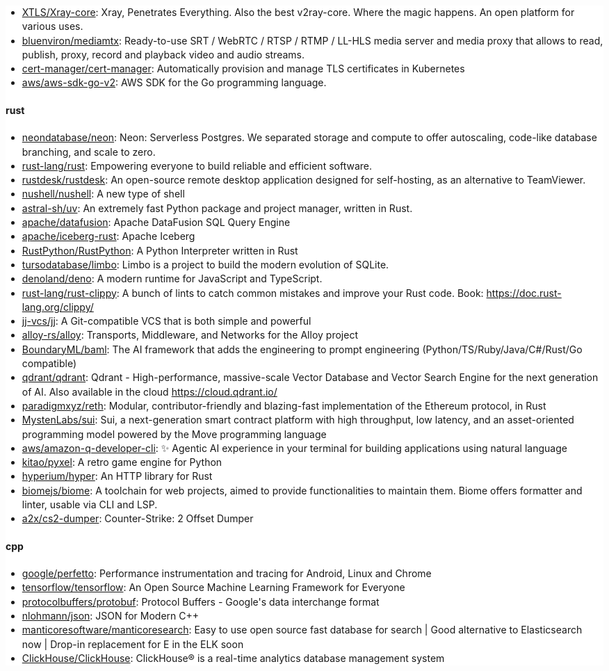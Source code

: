 * [XTLS/Xray-core](https://github.com/XTLS/Xray-core): Xray, Penetrates Everything. Also the best v2ray-core. Where the magic happens. An open platform for various uses.
* [bluenviron/mediamtx](https://github.com/bluenviron/mediamtx): Ready-to-use SRT / WebRTC / RTSP / RTMP / LL-HLS media server and media proxy that allows to read, publish, proxy, record and playback video and audio streams.
* [cert-manager/cert-manager](https://github.com/cert-manager/cert-manager): Automatically provision and manage TLS certificates in Kubernetes
* [aws/aws-sdk-go-v2](https://github.com/aws/aws-sdk-go-v2): AWS SDK for the Go programming language.

#### rust
* [neondatabase/neon](https://github.com/neondatabase/neon): Neon: Serverless Postgres. We separated storage and compute to offer autoscaling, code-like database branching, and scale to zero.
* [rust-lang/rust](https://github.com/rust-lang/rust): Empowering everyone to build reliable and efficient software.
* [rustdesk/rustdesk](https://github.com/rustdesk/rustdesk): An open-source remote desktop application designed for self-hosting, as an alternative to TeamViewer.
* [nushell/nushell](https://github.com/nushell/nushell): A new type of shell
* [astral-sh/uv](https://github.com/astral-sh/uv): An extremely fast Python package and project manager, written in Rust.
* [apache/datafusion](https://github.com/apache/datafusion): Apache DataFusion SQL Query Engine
* [apache/iceberg-rust](https://github.com/apache/iceberg-rust): Apache Iceberg
* [RustPython/RustPython](https://github.com/RustPython/RustPython): A Python Interpreter written in Rust
* [tursodatabase/limbo](https://github.com/tursodatabase/limbo): Limbo is a project to build the modern evolution of SQLite.
* [denoland/deno](https://github.com/denoland/deno): A modern runtime for JavaScript and TypeScript.
* [rust-lang/rust-clippy](https://github.com/rust-lang/rust-clippy): A bunch of lints to catch common mistakes and improve your Rust code. Book: https://doc.rust-lang.org/clippy/
* [jj-vcs/jj](https://github.com/jj-vcs/jj): A Git-compatible VCS that is both simple and powerful
* [alloy-rs/alloy](https://github.com/alloy-rs/alloy): Transports, Middleware, and Networks for the Alloy project
* [BoundaryML/baml](https://github.com/BoundaryML/baml): The AI framework that adds the engineering to prompt engineering (Python/TS/Ruby/Java/C#/Rust/Go compatible)
* [qdrant/qdrant](https://github.com/qdrant/qdrant): Qdrant - High-performance, massive-scale Vector Database and Vector Search Engine for the next generation of AI. Also available in the cloud https://cloud.qdrant.io/
* [paradigmxyz/reth](https://github.com/paradigmxyz/reth): Modular, contributor-friendly and blazing-fast implementation of the Ethereum protocol, in Rust
* [MystenLabs/sui](https://github.com/MystenLabs/sui): Sui, a next-generation smart contract platform with high throughput, low latency, and an asset-oriented programming model powered by the Move programming language
* [aws/amazon-q-developer-cli](https://github.com/aws/amazon-q-developer-cli): ✨ Agentic AI experience in your terminal for building applications using natural language
* [kitao/pyxel](https://github.com/kitao/pyxel): A retro game engine for Python
* [hyperium/hyper](https://github.com/hyperium/hyper): An HTTP library for Rust
* [biomejs/biome](https://github.com/biomejs/biome): A toolchain for web projects, aimed to provide functionalities to maintain them. Biome offers formatter and linter, usable via CLI and LSP.
* [a2x/cs2-dumper](https://github.com/a2x/cs2-dumper): Counter-Strike: 2 Offset Dumper

#### cpp
* [google/perfetto](https://github.com/google/perfetto): Performance instrumentation and tracing for Android, Linux and Chrome
* [tensorflow/tensorflow](https://github.com/tensorflow/tensorflow): An Open Source Machine Learning Framework for Everyone
* [protocolbuffers/protobuf](https://github.com/protocolbuffers/protobuf): Protocol Buffers - Google's data interchange format
* [nlohmann/json](https://github.com/nlohmann/json): JSON for Modern C++
* [manticoresoftware/manticoresearch](https://github.com/manticoresoftware/manticoresearch): Easy to use open source fast database for search | Good alternative to Elasticsearch now | Drop-in replacement for E in the ELK soon
* [ClickHouse/ClickHouse](https://github.com/ClickHouse/ClickHouse): ClickHouse® is a real-time analytics database management system